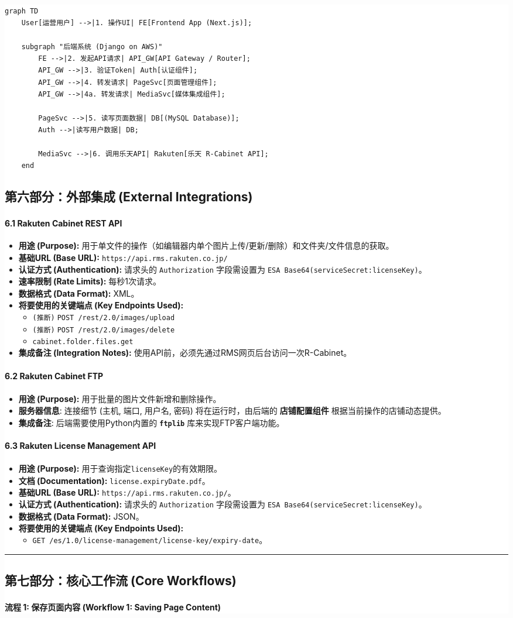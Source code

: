 ```mermaid
graph TD
    User[运营用户] -->|1. 操作UI| FE[Frontend App (Next.js)];

    subgraph "后端系统 (Django on AWS)"
        FE -->|2. 发起API请求| API_GW[API Gateway / Router];
        API_GW -->|3. 验证Token| Auth[认证组件];
        API_GW -->|4. 转发请求| PageSvc[页面管理组件];
        API_GW -->|4a. 转发请求| MediaSvc[媒体集成组件];
        
        PageSvc -->|5. 读写页面数据| DB[(MySQL Database)];
        Auth -->|读写用户数据| DB;
        
        MediaSvc -->|6. 调用乐天API| Rakuten[乐天 R-Cabinet API];
    end
```
## 第六部分：外部集成 (External Integrations)

#### 6.1 Rakuten Cabinet REST API

* **用途 (Purpose):** 用于单文件的操作（如编辑器内单个图片上传/更新/删除）和文件夹/文件信息的获取。
* **基础URL (Base URL):** `https://api.rms.rakuten.co.jp/`
* **认证方式 (Authentication):** 请求头的 `Authorization` 字段需设置为 `ESA Base64(serviceSecret:licenseKey)`。
* **速率限制 (Rate Limits):** 每秒1次请求。
* **数据格式 (Data Format):** XML。
* **将要使用的关键端点 (Key Endpoints Used):**
    * `(推断)` `POST /rest/2.0/images/upload`
    * `(推断)` `POST /rest/2.0/images/delete`
    * `cabinet.folder.files.get`
* **集成备注 (Integration Notes):** 使用API前，必须先通过RMS网页后台访问一次R-Cabinet。

#### 6.2 Rakuten Cabinet FTP

* **用途 (Purpose):** 用于批量的图片文件新增和删除操作。
* **服务器信息**: 连接细节 (主机, 端口, 用户名, 密码) 将在运行时，由后端的 **店铺配置组件** 根据当前操作的店铺动态提供。
* **集成备注**: 后端需要使用Python内置的 **`ftplib`** 库来实现FTP客户端功能。

#### 6.3 Rakuten License Management API

* **用途 (Purpose):** 用于查询指定`licenseKey`的有效期限。
* **文档 (Documentation):** `license.expiryDate.pdf`。
* **基础URL (Base URL):** `https://api.rms.rakuten.co.jp/`。
* **认证方式 (Authentication):** 请求头的 `Authorization` 字段需设置为 `ESA Base64(serviceSecret:licenseKey)`。
* **数据格式 (Data Format):** JSON。
* **将要使用的关键端点 (Key Endpoints Used):**
    * `GET /es/1.0/license-management/license-key/expiry-date`。

---

## 第七部分：核心工作流 (Core Workflows)

#### 流程 1: 保存页面内容 (Workflow 1: Saving Page Content)
